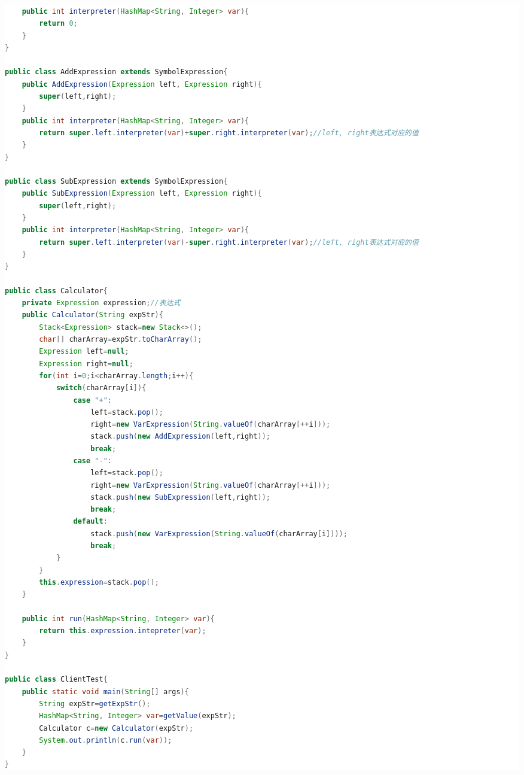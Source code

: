 ```java
    public int interpreter(HashMap<String, Integer> var){
        return 0;
    }
}

public class AddExpression extends SymbolExpression{
    public AddExpression(Expression left, Expression right){
        super(left,right);
    }
    public int interpreter(HashMap<String, Integer> var){
        return super.left.interpreter(var)+super.right.interpreter(var);//left, right表达式对应的值
    }
}

public class SubExpression extends SymbolExpression{
    public SubExpression(Expression left, Expression right){
        super(left,right);
    }
    public int interpreter(HashMap<String, Integer> var){
        return super.left.interpreter(var)-super.right.interpreter(var);//left, right表达式对应的值
    }
}

public class Calculator{
    private Expression expression;//表达式
    public Calculator(String expStr){
        Stack<Expression> stack=new Stack<>();
        char[] charArray=expStr.toCharArray();
        Expression left=null;
        Expression right=null;
        for(int i=0;i<charArray.length;i++){
            switch(charArray[i]){
                case "+":
                    left=stack.pop();
                    right=new VarExpression(String.valueOf(charArray[++i]));
                    stack.push(new AddExpression(left,right));
                    break;
                case "-":
                    left=stack.pop();
                    right=new VarExpression(String.valueOf(charArray[++i]));
                    stack.push(new SubExpression(left,right));
                    break;
                default:
                    stack.push(new VarExpression(String.valueOf(charArray[i])));
                    break;
            }
        }
        this.expression=stack.pop();
    }
    
    public int run(HashMap<String, Integer> var){
        return this.expression.intepreter(var);
    }
}

public class ClientTest{
    public static void main(String[] args){
        String expStr=getExpStr();
        HashMap<String, Integer> var=getValue(expStr);
        Calculator c=new Calculator(expStr);
        System.out.println(c.run(var));
    }
}
```